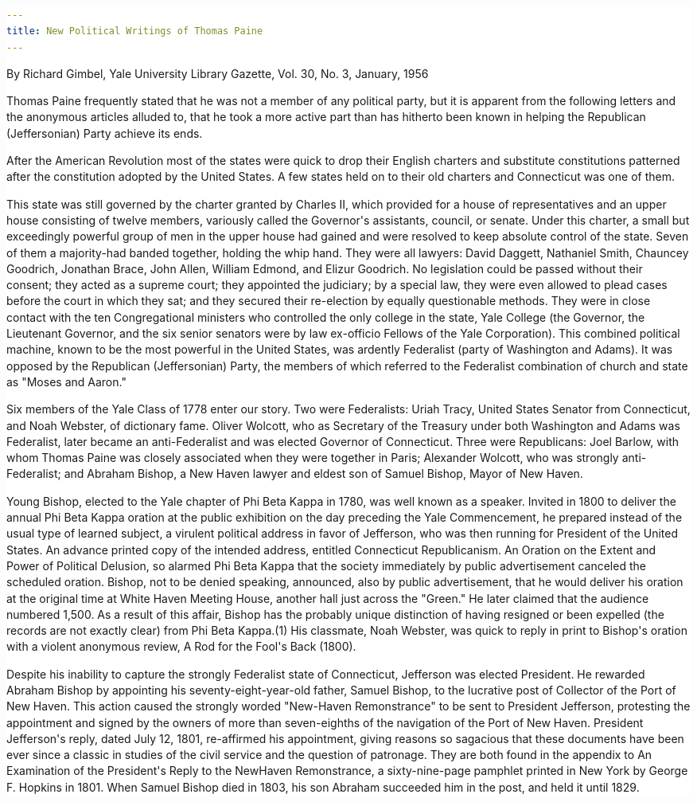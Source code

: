 ```yaml
---
title: New Political Writings of Thomas Paine
---
```


By Richard Gimbel, Yale University Library Gazette, Vol. 30, No. 3, January, 1956

Thomas Paine frequently stated that he was not a member of any political party, but it is apparent from the following letters and the anonymous articles alluded to, that he took a more active part than has hitherto been known in helping the Republican (Jeffersonian) Party achieve its ends.

After the American Revolution most of the states were quick to drop their English charters and substitute constitutions patterned after the constitution adopted by the United States. A few states held on to their old charters and Connecticut was one of them.

This state was still governed by the charter granted by Charles II, which provided for a house of representatives and an upper house consisting of twelve members, variously called the Governor's assistants, council, or senate. Under this charter, a small but exceedingly powerful group of men in the upper house had gained and were resolved to keep absolute control of the state. Seven of them­ a majority-had banded together, holding the whip hand. They were all lawyers: David Daggett, Nathaniel Smith, Chauncey Goodrich, Jonathan Brace, John Allen, William Edmond, and Elizur Goodrich. No legislation could be passed without their consent; they acted as a supreme court; they appointed the judiciary; by a special law, they were even allowed to plead cases before the court in which they sat; and they secured their re-election by equally questionable methods. They were in close contact with the ten Congregational ministers who controlled the only college in the state, Yale College (the Governor, the Lieutenant Governor, and the six senior senators were by law ex-officio Fellows of the Yale Corporation). This combined political machine, known to be the most powerful in the United States, was ardently Federalist (party of Washington and Adams). It was opposed by the Republican (Jeffersonian) Party, the members of which referred to the Federalist combination of church and state as "Moses and Aaron."

Six members of the Yale Class of 1778 enter our story. Two were Federalists: Uriah Tracy, United States Senator from Connecticut, and Noah Webster, of dictionary fame. Oliver Wolcott, who as Secretary of the Treasury under both Washington and Adams was Federalist, later became an anti-Federalist and was elected Governor of Connecticut. Three were Republicans: Joel Barlow, with whom Thomas Paine was closely associated when they were together in Paris; Alexander Wolcott, who was strongly anti-Federalist; and Abraham Bishop, a New Haven lawyer and eldest son of Samuel Bishop, Mayor of New Haven.

Young Bishop, elected to the Yale chapter of Phi Beta Kappa in 1780, was well known as a speaker. Invited in 1800 to deliver the annual Phi Beta Kappa oration at the public exhibition on the day preceding the Yale Commencement, he prepared instead of the usual type of learned subject, a virulent political address in favor of Jefferson, who was then running for President of the United States. An advance printed copy of the intended address, entitled Connecticut Republicanism. An Oration on the Extent and Power of Political Delusion, so alarmed Phi Beta Kappa that the society immediately by public advertisement canceled the scheduled oration. Bishop, not to be denied speaking, announced, also by public advertisement, that he would deliver his oration at the original time at White Haven Meeting House, another hall just across the "Green." He later claimed that the audience numbered 1,500. As a result of this affair, Bishop has the probably unique distinction of having resigned or been expelled (the records are not exactly clear) from Phi Beta Kappa.(1) His classmate, Noah Webster, was quick to reply in print to Bishop's oration with a violent anonymous review, A Rod for the Fool's Back (1800).

Despite his inability to capture the strongly Federalist state of Connecticut, Jefferson was elected President. He rewarded Abraham Bishop by appointing his seventy-eight-year-old father, Samuel Bishop, to the lucrative post of Collector of the Port of New Haven. This action caused the strongly worded "New-Haven Remonstrance" to be sent to President Jefferson, protesting the appointment and signed by the owners of more than seven-eighths of the navigation of the Port of New Haven. President Jefferson's reply, dated July 12, 1801, re-affirmed his appointment, giving reasons so sagacious that these documents have been ever since a classic in studies of the civil service and the question of patronage. They are both found in the appendix to An Examination of the President's Reply to the New­Haven Remonstrance, a sixty-nine-page pamphlet printed in New York by George F. Hopkins in 1801. When Samuel Bishop died in 1803, his son Abraham succeeded him in the post, and held it until 1829.
